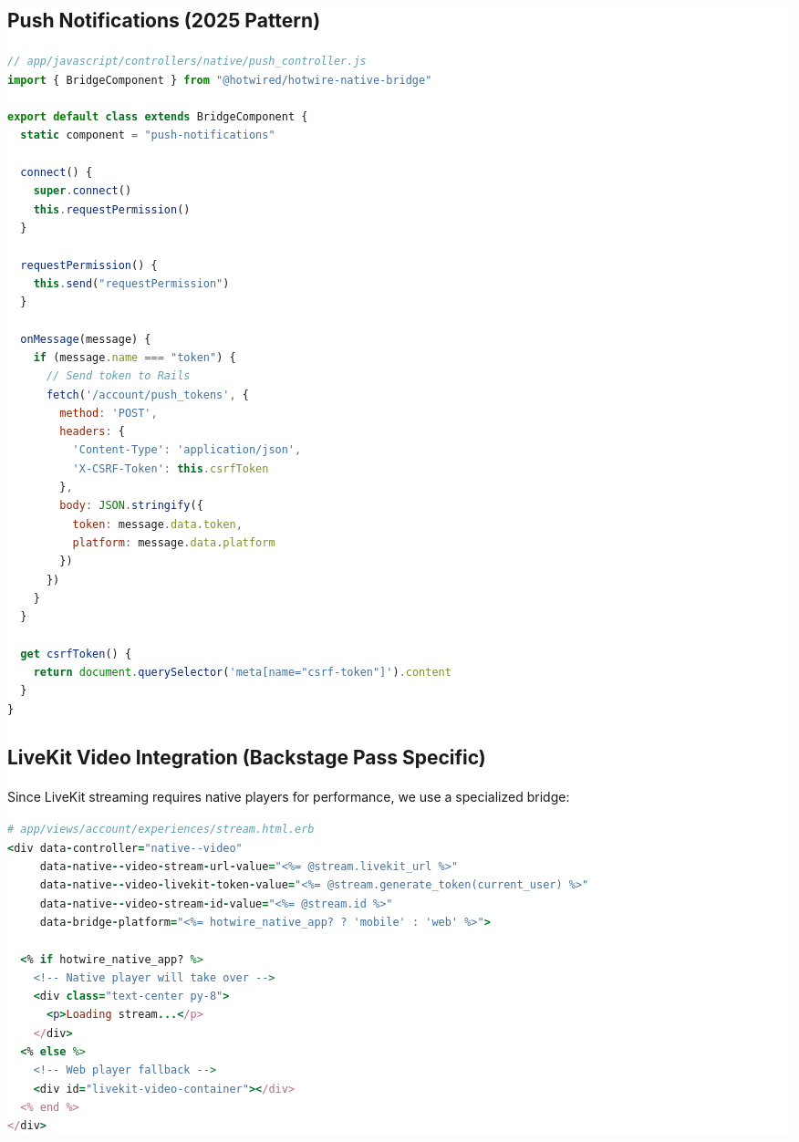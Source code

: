 ## Push Notifications (2025 Pattern)

```javascript
// app/javascript/controllers/native/push_controller.js
import { BridgeComponent } from "@hotwired/hotwire-native-bridge"

export default class extends BridgeComponent {
  static component = "push-notifications"
  
  connect() {
    super.connect()
    this.requestPermission()
  }
  
  requestPermission() {
    this.send("requestPermission")
  }
  
  onMessage(message) {
    if (message.name === "token") {
      // Send token to Rails
      fetch('/account/push_tokens', {
        method: 'POST',
        headers: {
          'Content-Type': 'application/json',
          'X-CSRF-Token': this.csrfToken
        },
        body: JSON.stringify({
          token: message.data.token,
          platform: message.data.platform
        })
      })
    }
  }
  
  get csrfToken() {
    return document.querySelector('meta[name="csrf-token"]').content
  }
}
```

## LiveKit Video Integration (Backstage Pass Specific)

Since LiveKit streaming requires native players for performance, we use a specialized bridge:

```ruby
# app/views/account/experiences/stream.html.erb
<div data-controller="native--video"
     data-native--video-stream-url-value="<%= @stream.livekit_url %>"
     data-native--video-livekit-token-value="<%= @stream.generate_token(current_user) %>"
     data-native--video-stream-id-value="<%= @stream.id %>"
     data-bridge-platform="<%= hotwire_native_app? ? 'mobile' : 'web' %>">
  
  <% if hotwire_native_app? %>
    <!-- Native player will take over -->
    <div class="text-center py-8">
      <p>Loading stream...</p>
    </div>
  <% else %>
    <!-- Web player fallback -->
    <div id="livekit-video-container"></div>
  <% end %>
</div>
```